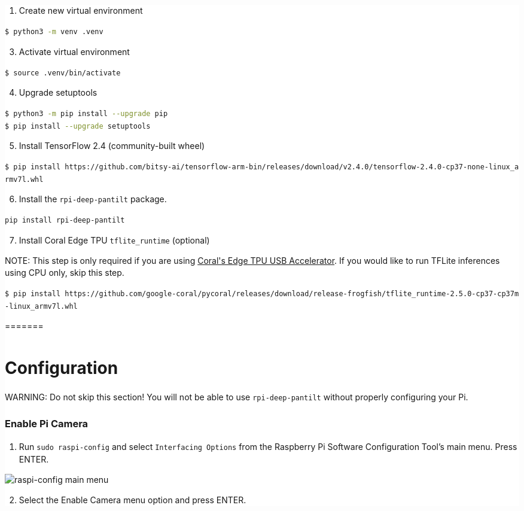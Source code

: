 1. Create new virtual environment

```bash
$ python3 -m venv .venv
```

3. Activate virtual environment

```bash
$ source .venv/bin/activate
```

4. Upgrade setuptools

```bash
$ python3 -m pip install --upgrade pip
$ pip install --upgrade setuptools
```

5. Install TensorFlow 2.4 (community-built wheel)

```bash
$ pip install https://github.com/bitsy-ai/tensorflow-arm-bin/releases/download/v2.4.0/tensorflow-2.4.0-cp37-none-linux_armv7l.whl

```

6. Install the `rpi-deep-pantilt` package.

```bash
pip install rpi-deep-pantilt
```

7. Install Coral Edge TPU `tflite_runtime` (optional)

NOTE: This step is only required if you are using [Coral's Edge TPU USB Accelerator](https://coral.withgoogle.com/products/accelerator). If you would like to run TFLite inferences using CPU only, skip this step. 

```bash
$ pip install https://github.com/google-coral/pycoral/releases/download/release-frogfish/tflite_runtime-2.5.0-cp37-cp37m-linux_armv7l.whl
```

=======
# Configuration

WARNING: Do not skip this section! You will not be able to use `rpi-deep-pantilt` without properly configuring your Pi.

### Enable Pi Camera

1. Run `sudo raspi-config` and select `Interfacing Options` from the Raspberry Pi Software Configuration Tool’s main menu. Press ENTER.

![raspi-config main menu](/images/camera1.png)

2. Select the Enable Camera menu option and press ENTER.
